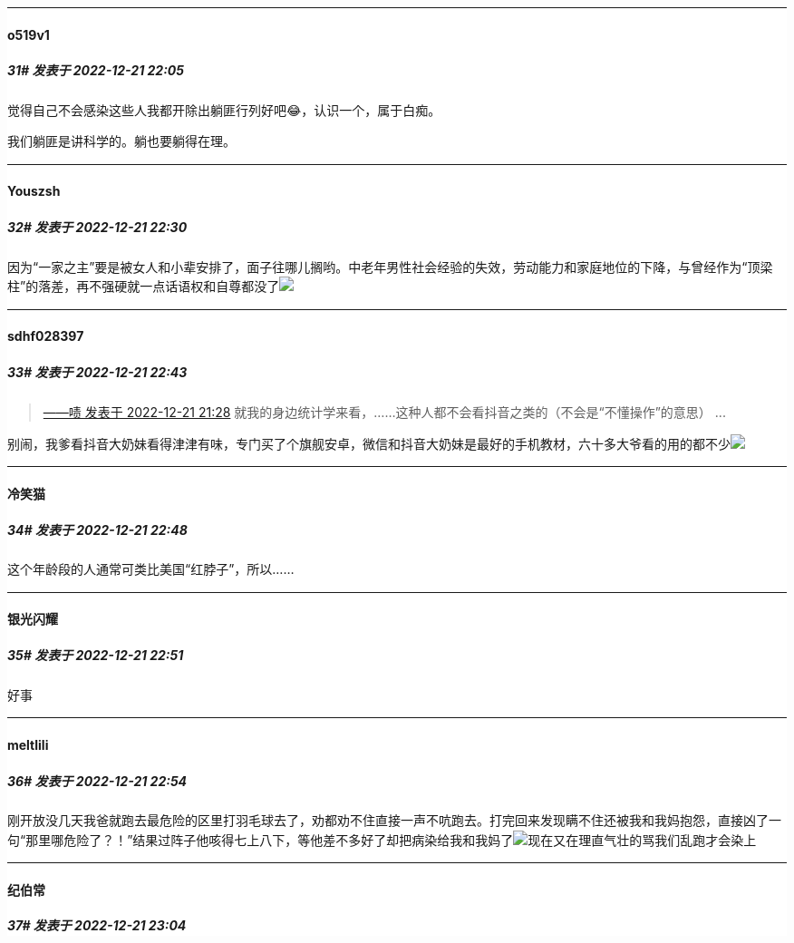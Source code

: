 *****

####  o519v1  
##### 31#       发表于 2022-12-21 22:05

觉得自己不会感染这些人我都开除出躺匪行列好吧😂，认识一个，属于白痴。

我们躺匪是讲科学的。躺也要躺得在理。

*****

####  Youszsh  
##### 32#       发表于 2022-12-21 22:30

因为“一家之主”要是被女人和小辈安排了，面子往哪儿搁哟。中老年男性社会经验的失效，劳动能力和家庭地位的下降，与曾经作为“顶梁柱”的落差，再不强硬就一点话语权和自尊都没了<img src="https://static.saraba1st.com/image/smiley/face2017/065.png" referrerpolicy="no-referrer">

*****

####  sdhf028397  
##### 33#       发表于 2022-12-21 22:43

<blockquote><a href="httphttps://bbs.saraba1st.com/2b/forum.php?mod=redirect&amp;goto=findpost&amp;pid=59039383&amp;ptid=2111202" target="_blank">——啧 发表于 2022-12-21 21:28</a>
就我的身边统计学来看，……这种人都不会看抖音之类的（不会是“不懂操作”的意思） ...</blockquote>
别闹，我爹看抖音大奶妹看得津津有味，专门买了个旗舰安卓，微信和抖音大奶妹是最好的手机教材，六十多大爷看的用的都不少<img src="https://static.saraba1st.com/image/smiley/face2017/067.png" referrerpolicy="no-referrer">

*****

####  冷笑猫  
##### 34#       发表于 2022-12-21 22:48

这个年龄段的人通常可类比美国“红脖子”，所以……

*****

####  银光闪耀  
##### 35#       发表于 2022-12-21 22:51

好事

*****

####  meltlili  
##### 36#       发表于 2022-12-21 22:54

刚开放没几天我爸就跑去最危险的区里打羽毛球去了，劝都劝不住直接一声不吭跑去。打完回来发现瞒不住还被我和我妈抱怨，直接凶了一句“那里哪危险了？！”结果过阵子他咳得七上八下，等他差不多好了却把病染给我和我妈了<img src="https://static.saraba1st.com/image/smiley/face2017/064.png" referrerpolicy="no-referrer">现在又在理直气壮的骂我们乱跑才会染上

*****

####  纪伯常  
##### 37#       发表于 2022-12-21 23:04
